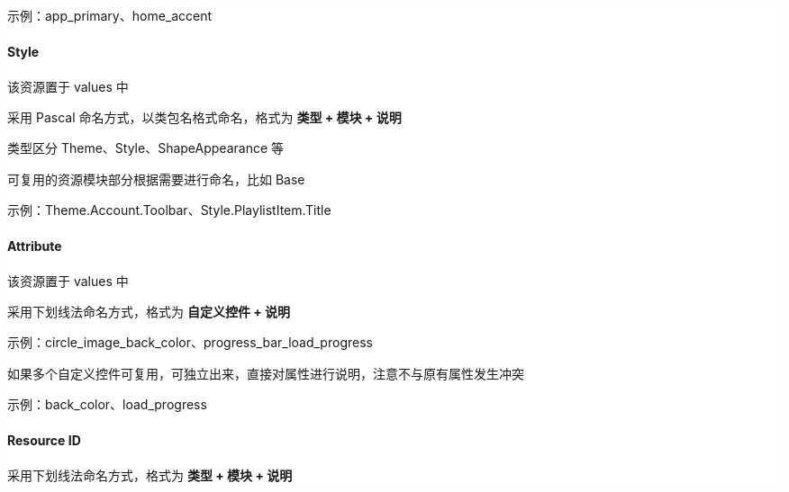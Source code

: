 示例：app_primary、home_accent

#### Style

该资源置于 values 中

采用 Pascal 命名方式，以类包名格式命名，格式为 **类型 + 模块 + 说明**

类型区分 Theme、Style、ShapeAppearance 等

可复用的资源模块部分根据需要进行命名，比如 Base

示例：Theme.Account.Toolbar、Style.PlaylistItem.Title

#### Attribute

该资源置于 values 中

采用下划线法命名方式，格式为 **自定义控件 + 说明**

示例：circle_image_back_color、progress_bar_load_progress

如果多个自定义控件可复用，可独立出来，直接对属性进行说明，注意不与原有属性发生冲突

示例：back_color、load_progress

#### Resource ID

采用下划线法命名方式，格式为 **类型 + 模块 + 说明**

